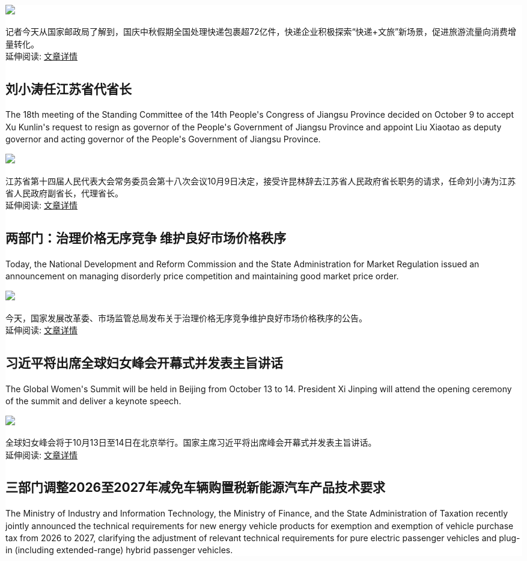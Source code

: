 <img src="https://p3.img.cctvpic.com/photoworkspace/2025/10/09/2025100919454683498.jpg" />   

记者今天从国家邮政局了解到，国庆中秋假期全国处理快递包裹超72亿件，快递企业积极探索“快递+文旅”新场景，促进旅游流量向消费增量转化。   
延伸阅读: [文章详情](https://news.cctv.com/2025/10/09/ARTIlbWqQIi8uBG88FM1OKr7251009.shtml)   

<qrcode title="国庆中秋假期全国处理快递包裹超72亿件" image="https://p3.img.cctvpic.com/photoworkspace/2025/10/09/2025100919454683498.jpg" />   

## 刘小涛任江苏省代省长   
The 18th meeting of the Standing Committee of the 14th People's Congress of Jiangsu Province decided on October 9 to accept Xu Kunlin's request to resign as governor of the People's Government of Jiangsu Province and appoint Liu Xiaotao as deputy governor and acting governor of the People's Government of Jiangsu Province.   

<img src="https://p1.img.cctvpic.com/photoworkspace/2025/10/09/2025100919411328692.jpg" />   

江苏省第十四届人民代表大会常务委员会第十八次会议10月9日决定，接受许昆林辞去江苏省人民政府省长职务的请求，任命刘小涛为江苏省人民政府副省长，代理省长。   
延伸阅读: [文章详情](https://news.cctv.com/2025/10/09/ARTIWbqMPa9EJZ5FTYCKXrJW251009.shtml)   

<qrcode title="刘小涛任江苏省代省长" image="https://p1.img.cctvpic.com/photoworkspace/2025/10/09/2025100919411328692.jpg" />   

## 两部门：治理价格无序竞争 维护良好市场价格秩序   
Today, the National Development and Reform Commission and the State Administration for Market Regulation issued an announcement on managing disorderly price competition and maintaining good market price order.   

<img src="https://p5.img.cctvpic.com/photoworkspace/2025/10/09/2025100919393131544.jpg" />   

今天，国家发展改革委、市场监管总局发布关于治理价格无序竞争维护良好市场价格秩序的公告。   
延伸阅读: [文章详情](https://jingji.cctv.com/2025/10/09/ARTIBcBSa8uwnYyaDTy8gxLZ251009.shtml)   

<qrcode title="两部门：治理价格无序竞争 维护良好市场价格秩序" image="https://p5.img.cctvpic.com/photoworkspace/2025/10/09/2025100919393131544.jpg" />   

## 习近平将出席全球妇女峰会开幕式并发表主旨讲话   
The Global Women's Summit will be held in Beijing from October 13 to 14. President Xi Jinping will attend the opening ceremony of the summit and deliver a keynote speech.   

<img src="https://p2.img.cctvpic.com/photoworkspace/2025/10/09/2025100919184831558.jpg" />   

全球妇女峰会将于10月13日至14日在北京举行。国家主席习近平将出席峰会开幕式并发表主旨讲话。   
延伸阅读: [文章详情](https://news.cctv.com/2025/10/09/ARTIMtE1Wad38ruE5QNE0dDo251009.shtml)   

<qrcode title="习近平将出席全球妇女峰会开幕式并发表主旨讲话" image="https://p2.img.cctvpic.com/photoworkspace/2025/10/09/2025100919184831558.jpg" />   

## 三部门调整2026至2027年减免车辆购置税新能源汽车产品技术要求   
The Ministry of Industry and Information Technology, the Ministry of Finance, and the State Administration of Taxation recently jointly announced the technical requirements for new energy vehicle products for exemption and exemption of vehicle purchase tax from 2026 to 2027, clarifying the adjustment of relevant technical requirements for pure electric passenger vehicles and plug-in (including extended-range) hybrid passenger vehicles.   

